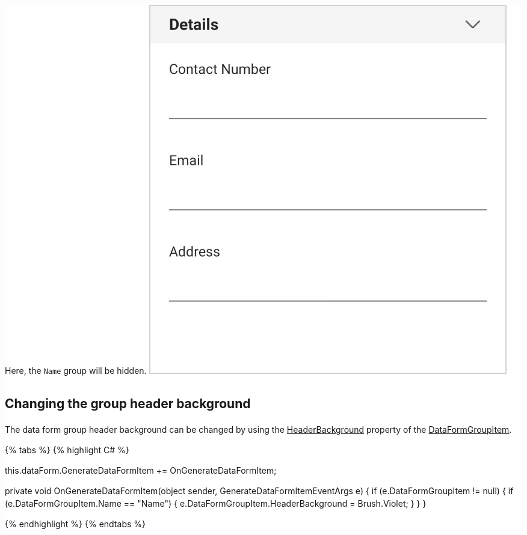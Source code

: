 Here, the `Name` group will be hidden.
![changing-the-group-editors-visibility](images/grouping/changing-the-group-editors-visibility.png)

## Changing the group header background

The data form group header background can be changed by using the [HeaderBackground](https://help.syncfusion.com/cr/maui/Syncfusion.Maui.DataForm.DataFormGroupItem.html#Syncfusion_Maui_DataForm_DataFormGroupItem_HeaderBackground) property of the [DataFormGroupItem](https://help.syncfusion.com/cr/maui/Syncfusion.Maui.DataForm.DataFormGroupItem.html).

{% tabs %}
{% highlight C# %}

this.dataForm.GenerateDataFormItem += OnGenerateDataFormItem;

private void OnGenerateDataFormItem(object sender, GenerateDataFormItemEventArgs e)
{
    if (e.DataFormGroupItem != null)
    {
        if (e.DataFormGroupItem.Name == "Name")
        {
            e.DataFormGroupItem.HeaderBackground = Brush.Violet;
        }
    }
}

{% endhighlight %}
{% endtabs %}
